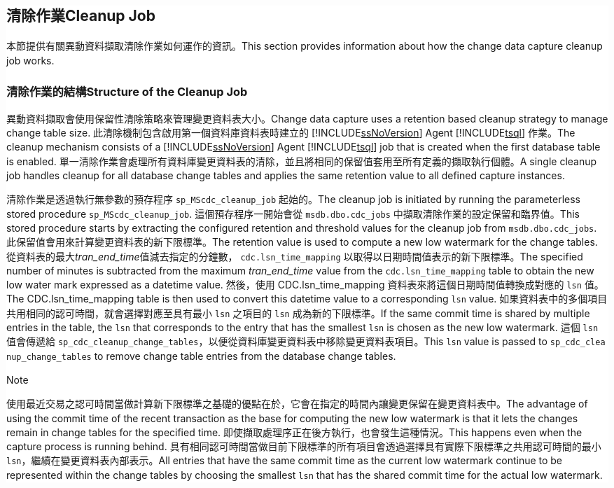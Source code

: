 ##  <a name="cleanup-job"></a><a name="Cleanup"></a> <span data-ttu-id="0738d-142">清除作業</span><span class="sxs-lookup"><span data-stu-id="0738d-142">Cleanup Job</span></span>  
 <span data-ttu-id="0738d-143">本節提供有關異動資料擷取清除作業如何運作的資訊。</span><span class="sxs-lookup"><span data-stu-id="0738d-143">This section provides information about how the change data capture cleanup job works.</span></span>  
  
### <a name="structure-of-the-cleanup-job"></a><span data-ttu-id="0738d-144">清除作業的結構</span><span class="sxs-lookup"><span data-stu-id="0738d-144">Structure of the Cleanup Job</span></span>  
 <span data-ttu-id="0738d-145">異動資料擷取會使用保留性清除策略來管理變更資料表大小。</span><span class="sxs-lookup"><span data-stu-id="0738d-145">Change data capture uses a retention based cleanup strategy to manage change table size.</span></span> <span data-ttu-id="0738d-146">此清除機制包含啟用第一個資料庫資料表時建立的 [!INCLUDE[ssNoVersion](../../includes/ssnoversion-md.md)] Agent [!INCLUDE[tsql](../../includes/tsql-md.md)] 作業。</span><span class="sxs-lookup"><span data-stu-id="0738d-146">The cleanup mechanism consists of a [!INCLUDE[ssNoVersion](../../includes/ssnoversion-md.md)] Agent [!INCLUDE[tsql](../../includes/tsql-md.md)] job that is created when the first database table is enabled.</span></span> <span data-ttu-id="0738d-147">單一清除作業會處理所有資料庫變更資料表的清除，並且將相同的保留值套用至所有定義的擷取執行個體。</span><span class="sxs-lookup"><span data-stu-id="0738d-147">A single cleanup job handles cleanup for all database change tables and applies the same retention value to all defined capture instances.</span></span>  
  
 <span data-ttu-id="0738d-148">清除作業是透過執行無參數的預存程序 `sp_MScdc_cleanup_job` 起始的。</span><span class="sxs-lookup"><span data-stu-id="0738d-148">The cleanup job is initiated by running the parameterless stored procedure `sp_MScdc_cleanup_job`.</span></span> <span data-ttu-id="0738d-149">這個預存程序一開始會從 `msdb.dbo.cdc_jobs` 中擷取清除作業的設定保留和臨界值。</span><span class="sxs-lookup"><span data-stu-id="0738d-149">This stored procedure starts by extracting the configured retention and threshold values for the cleanup job from `msdb.dbo.cdc_jobs`.</span></span> <span data-ttu-id="0738d-150">此保留值會用來計算變更資料表的新下限標準。</span><span class="sxs-lookup"><span data-stu-id="0738d-150">The retention value is used to compute a new low watermark for the change tables.</span></span> <span data-ttu-id="0738d-151">從資料表的最大*tran_end_time*值減去指定的分鐘數， `cdc.lsn_time_mapping` 以取得以日期時間值表示的新下限標準。</span><span class="sxs-lookup"><span data-stu-id="0738d-151">The specified number of minutes is subtracted from the maximum *tran_end_time* value from the `cdc.lsn_time_mapping` table to obtain the new low water mark expressed as a datetime value.</span></span> <span data-ttu-id="0738d-152">然後，使用 CDC.lsn_time_mapping 資料表來將這個日期時間值轉換成對應的 `lsn` 值。</span><span class="sxs-lookup"><span data-stu-id="0738d-152">The CDC.lsn_time_mapping table is then used to convert this datetime value to a corresponding `lsn` value.</span></span> <span data-ttu-id="0738d-153">如果資料表中的多個項目共用相同的認可時間，就會選擇對應至具有最小 `lsn` 之項目的 `lsn` 成為新的下限標準。</span><span class="sxs-lookup"><span data-stu-id="0738d-153">If the same commit time is shared by multiple entries in the table, the `lsn` that corresponds to the entry that has the smallest `lsn` is chosen as the new low watermark.</span></span> <span data-ttu-id="0738d-154">這個 `lsn` 值會傳遞給 `sp_cdc_cleanup_change_tables`，以便從資料庫變更資料表中移除變更資料表項目。</span><span class="sxs-lookup"><span data-stu-id="0738d-154">This `lsn` value is passed to `sp_cdc_cleanup_change_tables` to remove change table entries from the database change tables.</span></span>  
  
> [!NOTE]  
>  <span data-ttu-id="0738d-155">使用最近交易之認可時間當做計算新下限標準之基礎的優點在於，它會在指定的時間內讓變更保留在變更資料表中。</span><span class="sxs-lookup"><span data-stu-id="0738d-155">The advantage of using the commit time of the recent transaction as the base for computing the new low watermark is that it lets the changes remain in change tables for the specified time.</span></span> <span data-ttu-id="0738d-156">即使擷取處理序正在後方執行，也會發生這種情況。</span><span class="sxs-lookup"><span data-stu-id="0738d-156">This happens even when the capture process is running behind.</span></span> <span data-ttu-id="0738d-157">具有相同認可時間當做目前下限標準的所有項目會透過選擇具有實際下限標準之共用認可時間的最小 `lsn`，繼續在變更資料表內部表示。</span><span class="sxs-lookup"><span data-stu-id="0738d-157">All entries that have the same commit time as the current low watermark continue to be represented within the change tables by choosing the smallest `lsn` that has the shared commit time for the actual low watermark.</span></span>  
  
